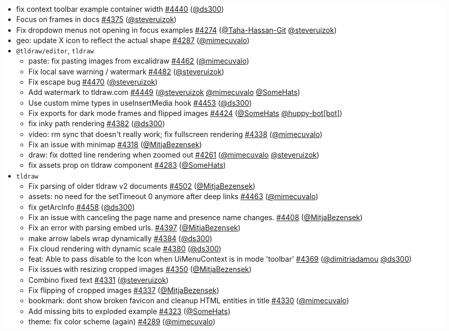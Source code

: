 - fix context toolbar example container width [#4440](https://github.com/tldraw/tldraw/pull/4440) ([@ds300](https://github.com/ds300))
- Focus on frames in docs [#4375](https://github.com/tldraw/tldraw/pull/4375) ([@steveruizok](https://github.com/steveruizok))
- Fix dropdown menus not opening in focus examples [#4274](https://github.com/tldraw/tldraw/pull/4274) ([@Taha-Hassan-Git](https://github.com/Taha-Hassan-Git) [@steveruizok](https://github.com/steveruizok))
- geo: update X icon to reflect the actual shape [#4287](https://github.com/tldraw/tldraw/pull/4287) ([@mimecuvalo](https://github.com/mimecuvalo))
- `@tldraw/editor`, `tldraw`
  - paste: fix pasting images from excalidraw [#4462](https://github.com/tldraw/tldraw/pull/4462) ([@mimecuvalo](https://github.com/mimecuvalo))
  - Fix local save warning / watermark [#4482](https://github.com/tldraw/tldraw/pull/4482) ([@steveruizok](https://github.com/steveruizok))
  - Fix escape bug [#4470](https://github.com/tldraw/tldraw/pull/4470) ([@steveruizok](https://github.com/steveruizok))
  - Add watermark to tldraw.com [#4449](https://github.com/tldraw/tldraw/pull/4449) ([@steveruizok](https://github.com/steveruizok) [@mimecuvalo](https://github.com/mimecuvalo) [@SomeHats](https://github.com/SomeHats))
  - Use custom mime types in useInsertMedia hook [#4453](https://github.com/tldraw/tldraw/pull/4453) ([@ds300](https://github.com/ds300))
  - Fix exports for dark mode frames and flipped images [#4424](https://github.com/tldraw/tldraw/pull/4424) ([@SomeHats](https://github.com/SomeHats) [@huppy-bot[bot]](https://github.com/huppy-bot[bot]))
  - fix inky path rendering [#4382](https://github.com/tldraw/tldraw/pull/4382) ([@ds300](https://github.com/ds300))
  - video: rm sync that doesn't really work; fix fullscreen rendering [#4338](https://github.com/tldraw/tldraw/pull/4338) ([@mimecuvalo](https://github.com/mimecuvalo))
  - Fix an issue with minimap [#4318](https://github.com/tldraw/tldraw/pull/4318) ([@MitjaBezensek](https://github.com/MitjaBezensek))
  - draw: fix dotted line rendering when zoomed out [#4261](https://github.com/tldraw/tldraw/pull/4261) ([@mimecuvalo](https://github.com/mimecuvalo) [@steveruizok](https://github.com/steveruizok))
  - fix assets prop on tldraw component [#4283](https://github.com/tldraw/tldraw/pull/4283) ([@SomeHats](https://github.com/SomeHats))
- `tldraw`
  - Fix parsing of older tldraw v2 documents [#4502](https://github.com/tldraw/tldraw/pull/4502) ([@MitjaBezensek](https://github.com/MitjaBezensek))
  - assets: no need for the setTimeout 0 anymore after deep links [#4463](https://github.com/tldraw/tldraw/pull/4463) ([@mimecuvalo](https://github.com/mimecuvalo))
  - fix getArcInfo [#4458](https://github.com/tldraw/tldraw/pull/4458) ([@ds300](https://github.com/ds300))
  - Fix an issue with canceling the page name and presence name changes. [#4408](https://github.com/tldraw/tldraw/pull/4408) ([@MitjaBezensek](https://github.com/MitjaBezensek))
  - Fix an error with parsing embed urls. [#4397](https://github.com/tldraw/tldraw/pull/4397) ([@MitjaBezensek](https://github.com/MitjaBezensek))
  - make arrow labels wrap dynamically [#4384](https://github.com/tldraw/tldraw/pull/4384) ([@ds300](https://github.com/ds300))
  - Fix cloud rendering with dynamic scale [#4380](https://github.com/tldraw/tldraw/pull/4380) ([@ds300](https://github.com/ds300))
  - feat: Able to pass disable to the Icon when UiMenuContext is in mode 'toolbar' [#4369](https://github.com/tldraw/tldraw/pull/4369) ([@dimitriadamou](https://github.com/dimitriadamou) [@ds300](https://github.com/ds300))
  - Fix issues with resizing cropped images [#4350](https://github.com/tldraw/tldraw/pull/4350) ([@MitjaBezensek](https://github.com/MitjaBezensek))
  - Combino fixed text [#4331](https://github.com/tldraw/tldraw/pull/4331) ([@steveruizok](https://github.com/steveruizok))
  - Fix flipping of cropped images [#4337](https://github.com/tldraw/tldraw/pull/4337) ([@MitjaBezensek](https://github.com/MitjaBezensek))
  - bookmark: dont show broken favicon and cleanup HTML entities in title [#4330](https://github.com/tldraw/tldraw/pull/4330) ([@mimecuvalo](https://github.com/mimecuvalo))
  - Add missing bits to exploded example [#4323](https://github.com/tldraw/tldraw/pull/4323) ([@SomeHats](https://github.com/SomeHats))
  - theme: fix color scheme (again) [#4289](https://github.com/tldraw/tldraw/pull/4289) ([@mimecuvalo](https://github.com/mimecuvalo))